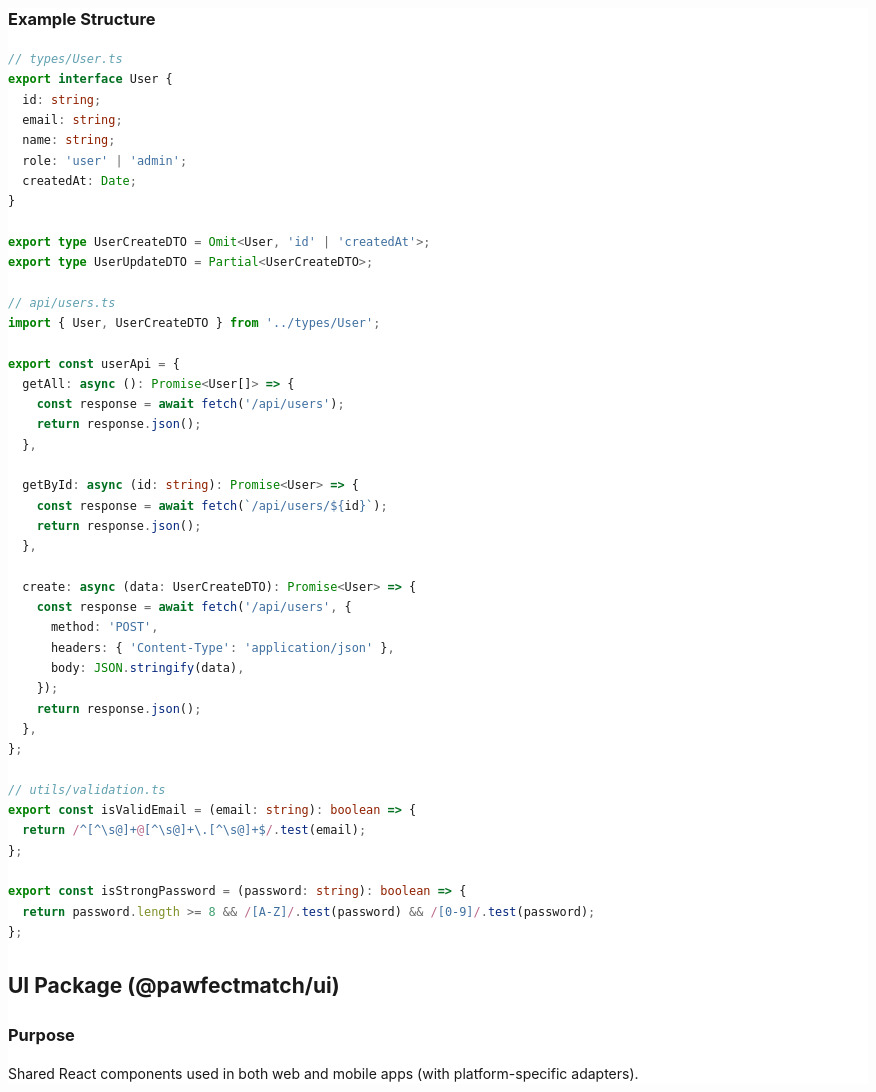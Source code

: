 ### Example Structure
```typescript
// types/User.ts
export interface User {
  id: string;
  email: string;
  name: string;
  role: 'user' | 'admin';
  createdAt: Date;
}

export type UserCreateDTO = Omit<User, 'id' | 'createdAt'>;
export type UserUpdateDTO = Partial<UserCreateDTO>;

// api/users.ts
import { User, UserCreateDTO } from '../types/User';

export const userApi = {
  getAll: async (): Promise<User[]> => {
    const response = await fetch('/api/users');
    return response.json();
  },
  
  getById: async (id: string): Promise<User> => {
    const response = await fetch(`/api/users/${id}`);
    return response.json();
  },
  
  create: async (data: UserCreateDTO): Promise<User> => {
    const response = await fetch('/api/users', {
      method: 'POST',
      headers: { 'Content-Type': 'application/json' },
      body: JSON.stringify(data),
    });
    return response.json();
  },
};

// utils/validation.ts
export const isValidEmail = (email: string): boolean => {
  return /^[^\s@]+@[^\s@]+\.[^\s@]+$/.test(email);
};

export const isStrongPassword = (password: string): boolean => {
  return password.length >= 8 && /[A-Z]/.test(password) && /[0-9]/.test(password);
};
```

## UI Package (@pawfectmatch/ui)

### Purpose
Shared React components used in both web and mobile apps (with platform-specific adapters).
